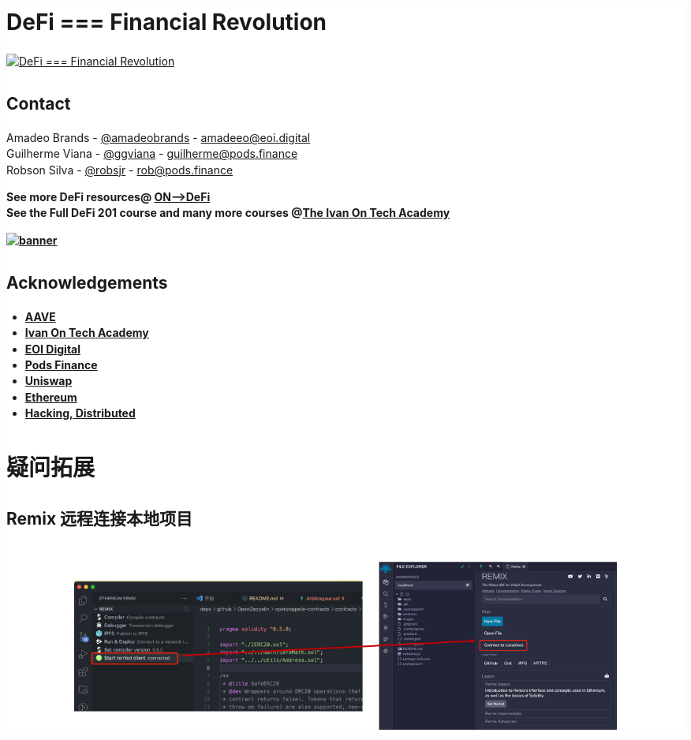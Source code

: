 

# DeFi === Financial Revolution
[![DeFi === Financial Revolution]](https://academy.ivanontech.com/a/27786/UHnVvoMT)


## Contact

Amadeo Brands - [@amadeobrands](https://twitter.com/amadeobrands) - amadeeo@eoi.digital<br>
Guilherme Viana - [@ggviana](https://twitter.com/ggviana) - guilherme@pods.finance<br>
Robson Silva - [@robsjr](https://twitter.com/robsjr) - rob@pods.finance<br>

<strong>See more DeFi resources@ [ON-->DeFi](https://transform.eoi.digital/on-defi/)
</stong><br>
<strong>See the Full DeFi 201 course and many more courses @[The Ivan On Tech Academy](https://academy.ivanontech.com/a/17936/UHnVvoMT)<br>

[![banner][banner]](https://academy.ivanontech.com/a/27786/UHnVvoMT)


## Acknowledgements
* [AAVE](https://aave.com/)
* [Ivan On Tech Academy](https://academy.ivanontech.com/a/27786/UHnVvoMT)
* [EOI Digital](https://www.eoi.digital/)
* [Pods Finance](https://pods.finance/)
* [Uniswap](https://uniswap.org/)
* [Ethereum](https://ethereum.org/)
* [Hacking, Distributed](https://hackingdistributed.com/2020/03/11/flash-loans/)



[product-screenshot]: images/flashloan.png
[banner]: images/defi-201-banner.png
[dollar-trump]: images/dollar-trump-defi201.png
[DeFi === Financial Revolution]: images/financial-revolution-DeFi201.png
[create your own arbitrage opportunity]: images/create-your-own-arbitrage-opportunity.png
[uniswap arbitrage defi201]: images/uniswap-arbitrage-defi201.png

# 疑问拓展
## Remix 远程连接本地项目  

<br>
<div align=center>
  <img src="images/remix-connect-localhost.png" width="80%" height="80%"></img>
</div>
